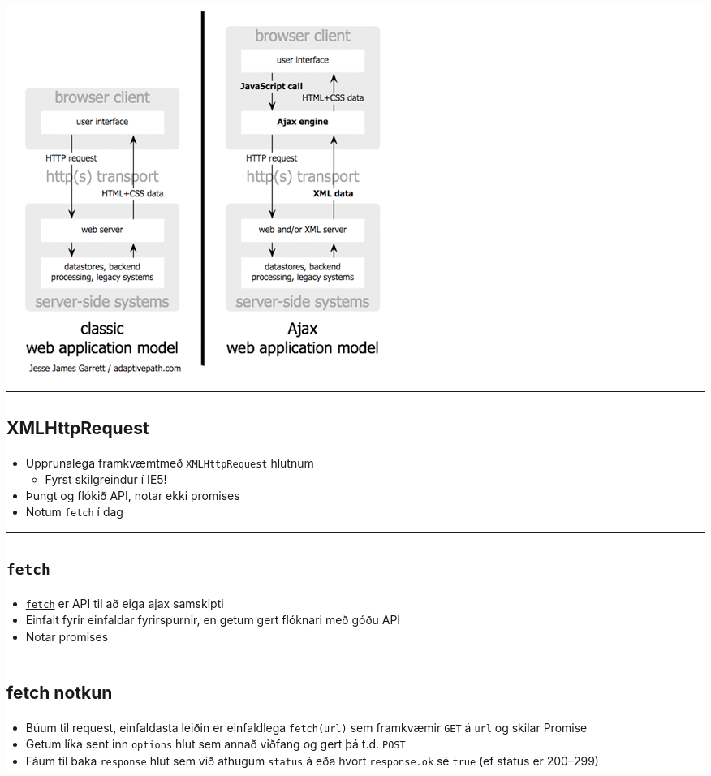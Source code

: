 ![Ajax skýringarmynd](img/ajax-fig1_small.png)

***

## XMLHttpRequest

* Upprunalega framkvæmtmeð `XMLHttpRequest` hlutnum
  * Fyrst skilgreindur í IE5!
* Þungt og flókið API, notar ekki promises
* Notum `fetch` í dag

---

## `fetch`

* [`fetch`](https://developer.mozilla.org/en-US/docs/Web/API/Fetch_API) er API til að eiga ajax samskipti
* Einfalt fyrir einfaldar fyrirspurnir, en getum gert flóknari með góðu API
* Notar promises

***

## fetch notkun

* Búum til request, einfaldasta leiðin er einfaldlega `fetch(url)` sem framkvæmir `GET` á `url` og skilar Promise
* Getum líka sent inn `options` hlut sem annað viðfang og gert þá t.d. `POST`
* Fáum til baka `response` hlut sem við athugum `status` á eða hvort `response.ok` sé `true` (ef status er 200–299)
